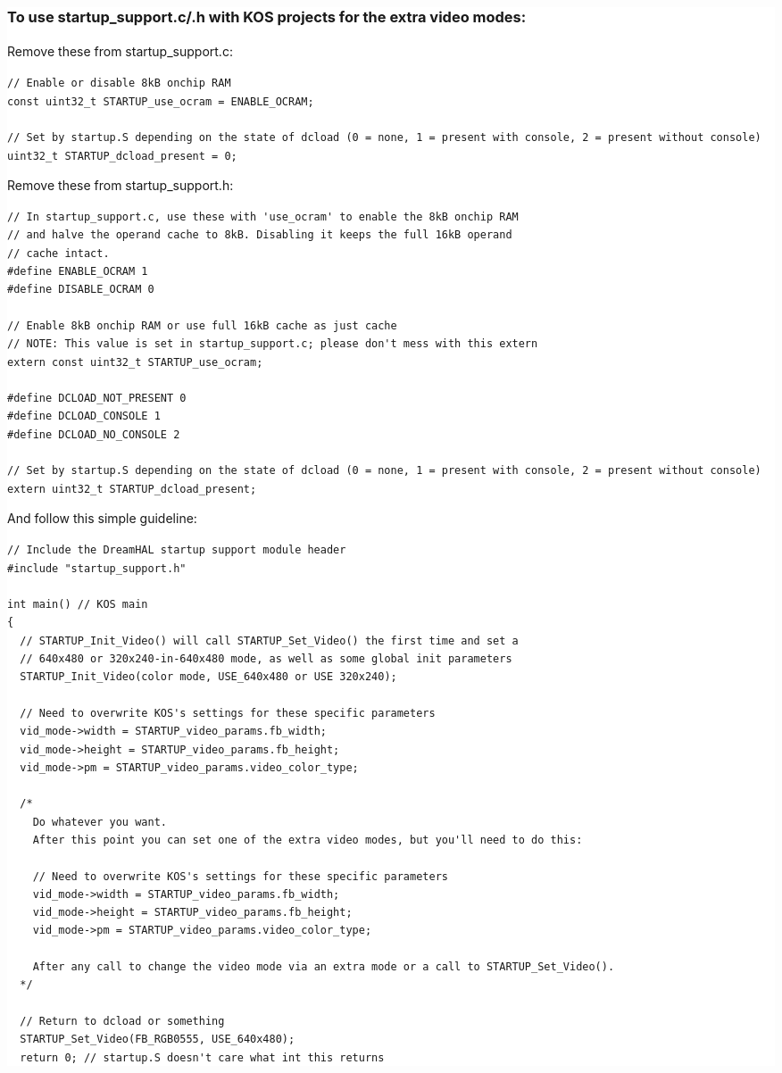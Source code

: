 ### To use startup_support.c/.h with KOS projects for the extra video modes:

Remove these from startup_support.c:
```
// Enable or disable 8kB onchip RAM
const uint32_t STARTUP_use_ocram = ENABLE_OCRAM;

// Set by startup.S depending on the state of dcload (0 = none, 1 = present with console, 2 = present without console)
uint32_t STARTUP_dcload_present = 0;
```

Remove these from startup_support.h:
```
// In startup_support.c, use these with 'use_ocram' to enable the 8kB onchip RAM
// and halve the operand cache to 8kB. Disabling it keeps the full 16kB operand
// cache intact.
#define ENABLE_OCRAM 1
#define DISABLE_OCRAM 0

// Enable 8kB onchip RAM or use full 16kB cache as just cache
// NOTE: This value is set in startup_support.c; please don't mess with this extern
extern const uint32_t STARTUP_use_ocram;

#define DCLOAD_NOT_PRESENT 0
#define DCLOAD_CONSOLE 1
#define DCLOAD_NO_CONSOLE 2

// Set by startup.S depending on the state of dcload (0 = none, 1 = present with console, 2 = present without console)
extern uint32_t STARTUP_dcload_present;
```

And follow this simple guideline:
```
// Include the DreamHAL startup support module header
#include "startup_support.h"

int main() // KOS main
{
  // STARTUP_Init_Video() will call STARTUP_Set_Video() the first time and set a
  // 640x480 or 320x240-in-640x480 mode, as well as some global init parameters
  STARTUP_Init_Video(color mode, USE_640x480 or USE 320x240);

  // Need to overwrite KOS's settings for these specific parameters
  vid_mode->width = STARTUP_video_params.fb_width;
  vid_mode->height = STARTUP_video_params.fb_height;
  vid_mode->pm = STARTUP_video_params.video_color_type;

  /*
    Do whatever you want.
    After this point you can set one of the extra video modes, but you'll need to do this:

    // Need to overwrite KOS's settings for these specific parameters
    vid_mode->width = STARTUP_video_params.fb_width;
    vid_mode->height = STARTUP_video_params.fb_height;
    vid_mode->pm = STARTUP_video_params.video_color_type;

    After any call to change the video mode via an extra mode or a call to STARTUP_Set_Video().
  */

  // Return to dcload or something
  STARTUP_Set_Video(FB_RGB0555, USE_640x480);
  return 0; // startup.S doesn't care what int this returns
```